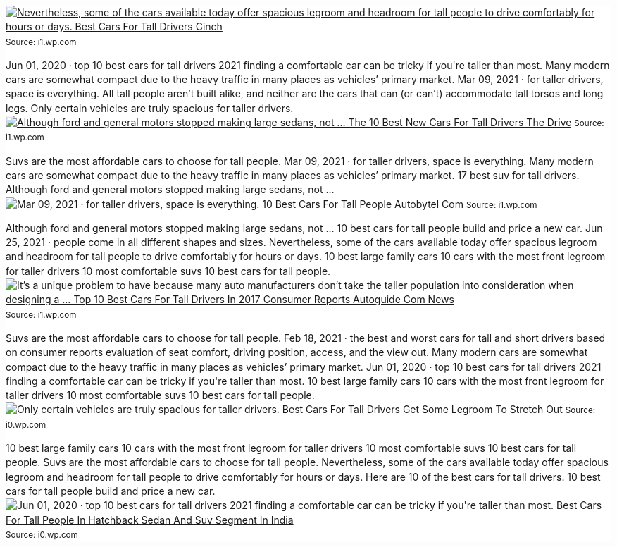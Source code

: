 
[![Nevertheless, some of the cars available today offer spacious legroom and headroom for tall people to drive comfortably for hours or days. Best Cars For Tall Drivers Cinch](https://i1.wp.com/encrypted-tbn0.gstatic.com/images?q=tbn:ANd9GcSAaHaxbsVAWwokSK7FIJD7nvv91UCRHPpXGINFJjuPG_Q1n7vtBn70LM8iSzuRRS3Z8h4&amp;usqp=CAU "Best Cars For Tall Drivers Cinch")](https://i1.wp.com/images.prismic.io/cinch/4422dba8005ce2fccfdad6640cb328a566913af0_gettyimages-200217563-001.jpg?auto=compress%2Cformat)
<small>Source: i1.wp.com</small>

Jun 01, 2020 · top 10 best cars for tall drivers 2021 finding a comfortable car can be tricky if you&#039;re taller than most. Many modern cars are somewhat compact due to the heavy traffic in many places as vehicles’ primary market. Mar 09, 2021 · for taller drivers, space is everything. All tall people aren’t built alike, and neither are the cars that can (or can’t) accommodate tall torsos and long legs. Only certain vehicles are truly spacious for taller drivers.
[![Although ford and general motors stopped making large sedans, not … The 10 Best New Cars For Tall Drivers The Drive](https://i0.wp.com/encrypted-tbn0.gstatic.com/images?q=tbn:ANd9GcReybEWPbHNNGzfN18acZMS8UbyoMCa5ZMpHQ&amp;usqp=CAU "The 10 Best New Cars For Tall Drivers The Drive")](https://i1.wp.com/www.thedrive.com/content/archive-images/tallpeoplecars_accordsport_art.jpg?quality=60)
<small>Source: i1.wp.com</small>

Suvs are the most affordable cars to choose for tall people. Mar 09, 2021 · for taller drivers, space is everything. Many modern cars are somewhat compact due to the heavy traffic in many places as vehicles’ primary market. 17 best suv for tall drivers. Although ford and general motors stopped making large sedans, not …
[![Mar 09, 2021 · for taller drivers, space is everything. 10 Best Cars For Tall People Autobytel Com](https://i0.wp.com/encrypted-tbn0.gstatic.com/images?q=tbn:ANd9GcS9V7_JsQl4BE3kv6YZMQnOktZn5aCKrjYRow&amp;usqp=CAU "10 Best Cars For Tall People Autobytel Com")](https://i1.wp.com/img.autobytel.com/2016/jeep/wrangler/2-376-oemexteriorview925-78668.jpg)
<small>Source: i1.wp.com</small>

Although ford and general motors stopped making large sedans, not … 10 best cars for tall people build and price a new car. Jun 25, 2021 · people come in all different shapes and sizes. Nevertheless, some of the cars available today offer spacious legroom and headroom for tall people to drive comfortably for hours or days. 10 best large family cars 10 cars with the most front legroom for taller drivers 10 most comfortable suvs 10 best cars for tall people.
[![It’s a unique problem to have because many auto manufacturers don’t take the taller population into consideration when designing a … Top 10 Best Cars For Tall Drivers In 2017 Consumer Reports Autoguide Com News](https://i0.wp.com/encrypted-tbn0.gstatic.com/images?q=tbn:ANd9GcQlX29xzOYEGruO7m9PWPXmlBko4z9RMBhGIw&amp;usqp=CAU "Top 10 Best Cars For Tall Drivers In 2017 Consumer Reports Autoguide Com News")](https://i1.wp.com/www.autoguide.com/blog/wp-content/uploads/2017/03/2017-audi-a8l.jpg)
<small>Source: i1.wp.com</small>

Suvs are the most affordable cars to choose for tall people. Feb 18, 2021 · the best and worst cars for tall and short drivers based on consumer reports evaluation of seat comfort, driving position, access, and the view out. Many modern cars are somewhat compact due to the heavy traffic in many places as vehicles’ primary market. Jun 01, 2020 · top 10 best cars for tall drivers 2021 finding a comfortable car can be tricky if you&#039;re taller than most. 10 best large family cars 10 cars with the most front legroom for taller drivers 10 most comfortable suvs 10 best cars for tall people.
[![Only certain vehicles are truly spacious for taller drivers. Best Cars For Tall Drivers Get Some Legroom To Stretch Out](https://i1.wp.com/encrypted-tbn0.gstatic.com/images?q=tbn:ANd9GcSuZ57tW-MHg7_vzrNzZH4VhzFnaHZSCE7mWA&amp;usqp=CAU "Best Cars For Tall Drivers Get Some Legroom To Stretch Out")](https://i0.wp.com/media.wheelscene.com/wp-content/uploads/2017/03/LexusLS-780x443.jpg)
<small>Source: i0.wp.com</small>

10 best large family cars 10 cars with the most front legroom for taller drivers 10 most comfortable suvs 10 best cars for tall people. Suvs are the most affordable cars to choose for tall people. Nevertheless, some of the cars available today offer spacious legroom and headroom for tall people to drive comfortably for hours or days. Here are 10 of the best cars for tall drivers. 10 best cars for tall people build and price a new car.
[![Jun 01, 2020 · top 10 best cars for tall drivers 2021 finding a comfortable car can be tricky if you&#039;re taller than most. Best Cars For Tall People In Hatchback Sedan And Suv Segment In India](https://i0.wp.com/encrypted-tbn0.gstatic.com/images?q=tbn:ANd9GcTtfwhJTo-KstUInR3QCnK8aQNKqdw8u3JINw&amp;usqp=CAU "Best Cars For Tall People In Hatchback Sedan And Suv Segment In India")](https://i0.wp.com/www.mycarhelpline.com/images/easyblog_articles/513/b2ap3_large_MG-Hector-Tata-Harrier.jpg)
<small>Source: i0.wp.com</small>

